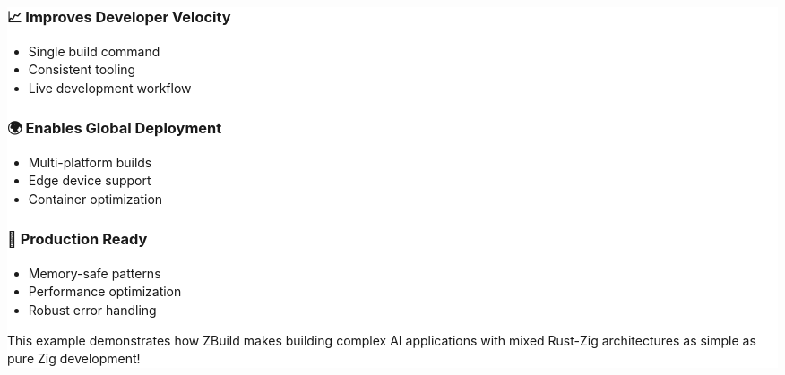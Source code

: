 ### 📈 **Improves Developer Velocity**
- Single build command
- Consistent tooling
- Live development workflow

### 🌍 **Enables Global Deployment**
- Multi-platform builds
- Edge device support
- Container optimization

### 🚀 **Production Ready**
- Memory-safe patterns
- Performance optimization
- Robust error handling

This example demonstrates how ZBuild makes building complex AI applications with mixed Rust-Zig architectures as simple as pure Zig development!